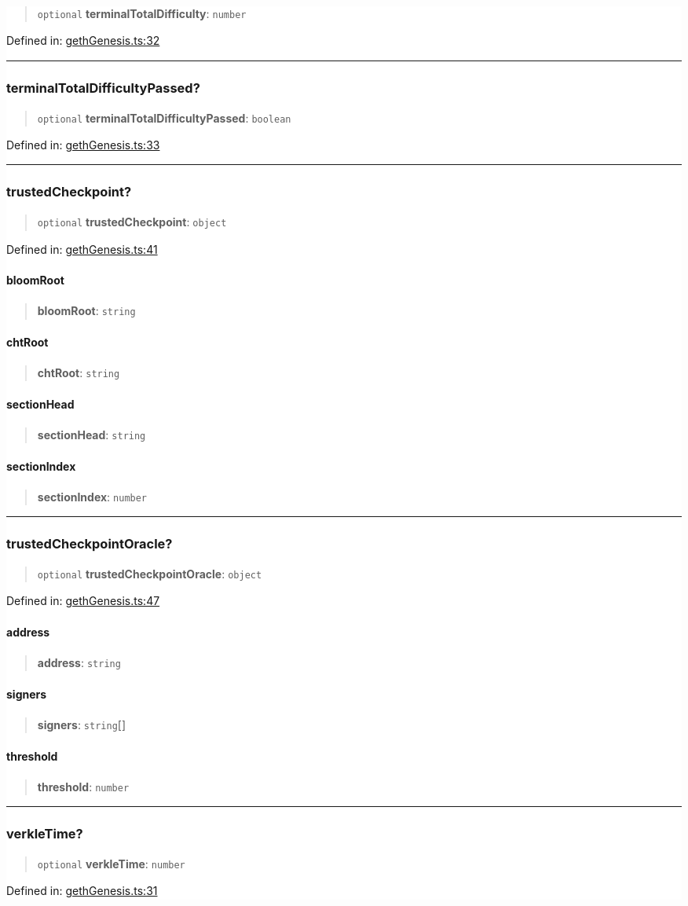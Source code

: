 > `optional` **terminalTotalDifficulty**: `number`

Defined in: [gethGenesis.ts:32](https://github.com/ethereumjs/ethereumjs-monorepo/blob/master/packages/common/src/gethGenesis.ts#L32)

***

### terminalTotalDifficultyPassed?

> `optional` **terminalTotalDifficultyPassed**: `boolean`

Defined in: [gethGenesis.ts:33](https://github.com/ethereumjs/ethereumjs-monorepo/blob/master/packages/common/src/gethGenesis.ts#L33)

***

### trustedCheckpoint?

> `optional` **trustedCheckpoint**: `object`

Defined in: [gethGenesis.ts:41](https://github.com/ethereumjs/ethereumjs-monorepo/blob/master/packages/common/src/gethGenesis.ts#L41)

#### bloomRoot

> **bloomRoot**: `string`

#### chtRoot

> **chtRoot**: `string`

#### sectionHead

> **sectionHead**: `string`

#### sectionIndex

> **sectionIndex**: `number`

***

### trustedCheckpointOracle?

> `optional` **trustedCheckpointOracle**: `object`

Defined in: [gethGenesis.ts:47](https://github.com/ethereumjs/ethereumjs-monorepo/blob/master/packages/common/src/gethGenesis.ts#L47)

#### address

> **address**: `string`

#### signers

> **signers**: `string`[]

#### threshold

> **threshold**: `number`

***

### verkleTime?

> `optional` **verkleTime**: `number`

Defined in: [gethGenesis.ts:31](https://github.com/ethereumjs/ethereumjs-monorepo/blob/master/packages/common/src/gethGenesis.ts#L31)
